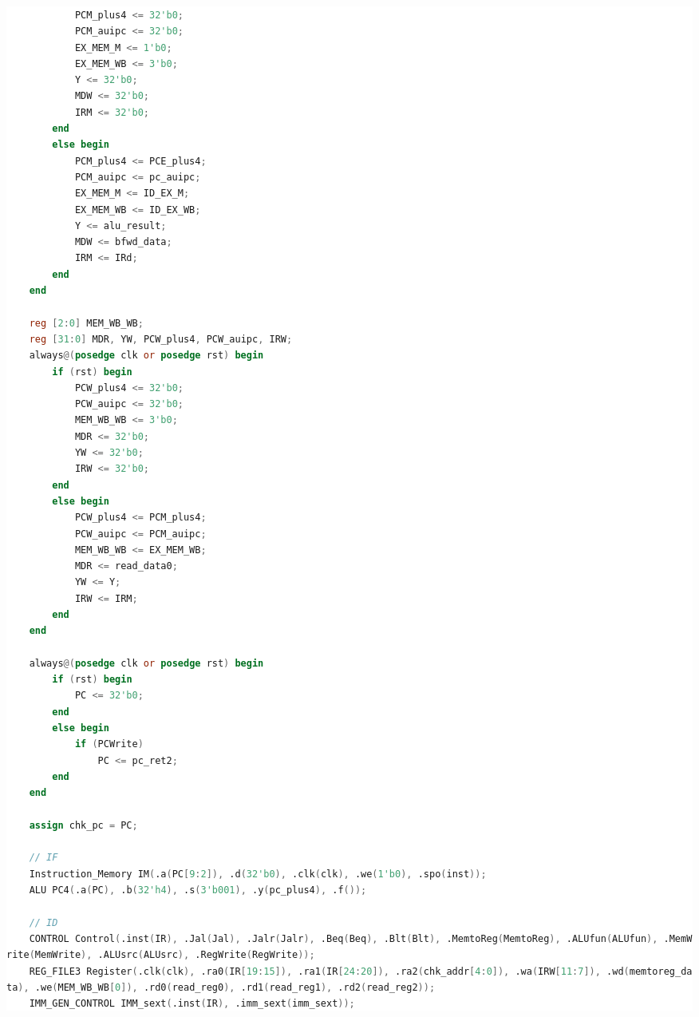 ```verilog
            PCM_plus4 <= 32'b0;
            PCM_auipc <= 32'b0;
            EX_MEM_M <= 1'b0;
            EX_MEM_WB <= 3'b0;
            Y <= 32'b0;
            MDW <= 32'b0;
            IRM <= 32'b0;
        end
        else begin
            PCM_plus4 <= PCE_plus4;
            PCM_auipc <= pc_auipc;
            EX_MEM_M <= ID_EX_M;
            EX_MEM_WB <= ID_EX_WB;
            Y <= alu_result;
            MDW <= bfwd_data;
            IRM <= IRd;
        end
    end

    reg [2:0] MEM_WB_WB;
    reg [31:0] MDR, YW, PCW_plus4, PCW_auipc, IRW;
    always@(posedge clk or posedge rst) begin
        if (rst) begin
            PCW_plus4 <= 32'b0;
            PCW_auipc <= 32'b0;
            MEM_WB_WB <= 3'b0;
            MDR <= 32'b0;
            YW <= 32'b0;
            IRW <= 32'b0;
        end
        else begin
            PCW_plus4 <= PCM_plus4;
            PCW_auipc <= PCM_auipc;
            MEM_WB_WB <= EX_MEM_WB;
            MDR <= read_data0;
            YW <= Y;
            IRW <= IRM;
        end
    end

    always@(posedge clk or posedge rst) begin
        if (rst) begin
            PC <= 32'b0;
        end
        else begin
            if (PCWrite)
                PC <= pc_ret2;
        end
    end

    assign chk_pc = PC;

    // IF
    Instruction_Memory IM(.a(PC[9:2]), .d(32'b0), .clk(clk), .we(1'b0), .spo(inst));
    ALU PC4(.a(PC), .b(32'h4), .s(3'b001), .y(pc_plus4), .f());

    // ID
    CONTROL Control(.inst(IR), .Jal(Jal), .Jalr(Jalr), .Beq(Beq), .Blt(Blt), .MemtoReg(MemtoReg), .ALUfun(ALUfun), .MemWrite(MemWrite), .ALUsrc(ALUsrc), .RegWrite(RegWrite));
    REG_FILE3 Register(.clk(clk), .ra0(IR[19:15]), .ra1(IR[24:20]), .ra2(chk_addr[4:0]), .wa(IRW[11:7]), .wd(memtoreg_data), .we(MEM_WB_WB[0]), .rd0(read_reg0), .rd1(read_reg1), .rd2(read_reg2));
    IMM_GEN_CONTROL IMM_sext(.inst(IR), .imm_sext(imm_sext));

```
